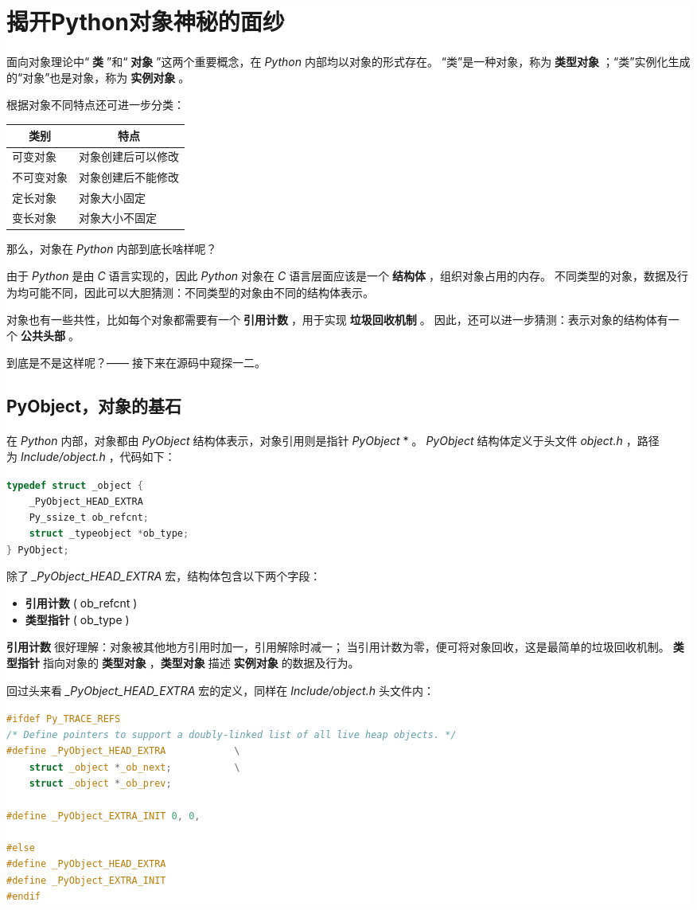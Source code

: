 # 揭开Python对象神秘的面纱

面向对象理论中“ **类** ”和“ **对象** ”这两个重要概念，在 *Python* 内部均以对象的形式存在。 “类”是一种对象，称为 **类型对象** ；“类”实例化生成的“对象”也是对象，称为 **实例对象** 。

根据对象不同特点还可进一步分类：

| **类别** | **特点** |
| --- | --- |
| 可变对象 | 对象创建后可以修改 |
| 不可变对象 | 对象创建后不能修改 |
| 定长对象 | 对象大小固定 |
| 变长对象 | 对象大小不固定 |

那么，对象在 *Python* 内部到底长啥样呢？

由于 *Python* 是由 *C* 语言实现的，因此 *Python* 对象在 *C* 语言层面应该是一个 **结构体** ，组织对象占用的内存。 不同类型的对象，数据及行为均可能不同，因此可以大胆猜测：不同类型的对象由不同的结构体表示。

对象也有一些共性，比如每个对象都需要有一个 **引用计数** ，用于实现 **垃圾回收机制** 。 因此，还可以进一步猜测：表示对象的结构体有一个 **公共头部** 。

到底是不是这样呢？—— 接下来在源码中窥探一二。

## PyObject，对象的基石

在 *Python* 内部，对象都由 *PyObject* 结构体表示，对象引用则是指针 *PyObject* * 。 *PyObject* 结构体定义于头文件 *object.h* ，路径为 *Include/object.h* ，代码如下：

```c
typedef struct _object {
    _PyObject_HEAD_EXTRA
    Py_ssize_t ob_refcnt;
    struct _typeobject *ob_type;
} PyObject;
```

除了 *_PyObject_HEAD_EXTRA* 宏，结构体包含以下两个字段：

- **引用计数** ( ob_refcnt )
- **类型指针** ( ob_type )

**引用计数** 很好理解：对象被其他地方引用时加一，引用解除时减一； 当引用计数为零，便可将对象回收，这是最简单的垃圾回收机制。 **类型指针** 指向对象的 **类型对象** ，**类型对象** 描述 **实例对象** 的数据及行为。

回过头来看 *_PyObject_HEAD_EXTRA* 宏的定义，同样在 *Include/object.h* 头文件内：

```c
#ifdef Py_TRACE_REFS
/* Define pointers to support a doubly-linked list of all live heap objects. */
#define _PyObject_HEAD_EXTRA            \
    struct _object *_ob_next;           \
    struct _object *_ob_prev;

#define _PyObject_EXTRA_INIT 0, 0,

#else
#define _PyObject_HEAD_EXTRA
#define _PyObject_EXTRA_INIT
#endif
```
